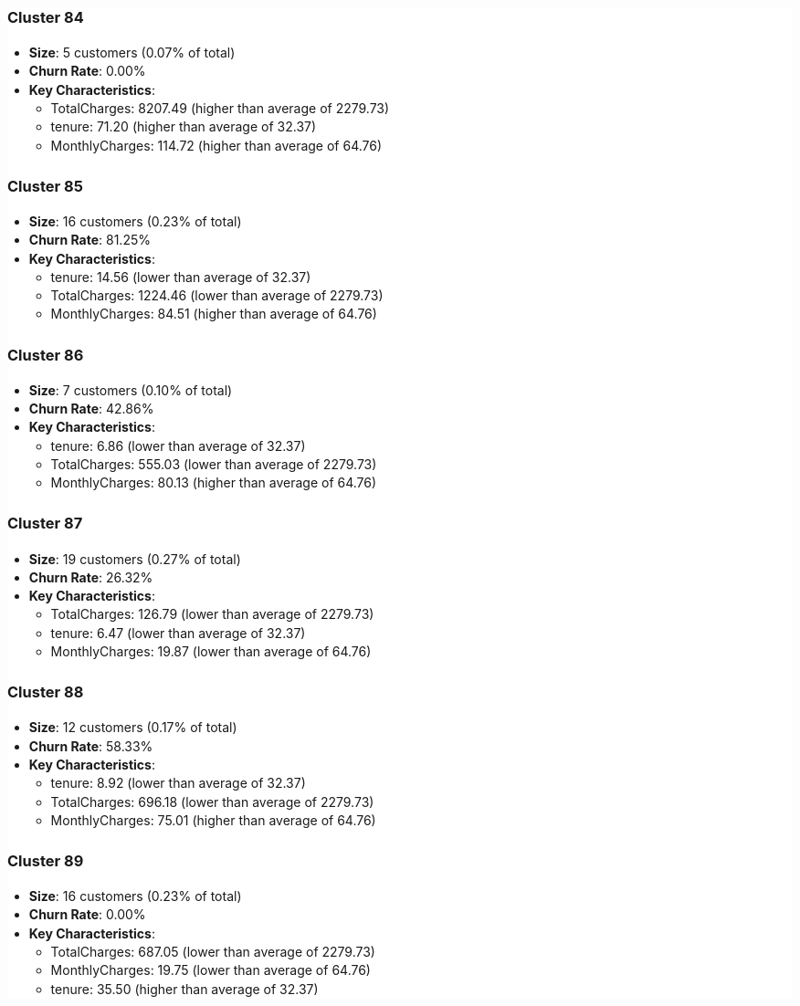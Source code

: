 ### Cluster 84

- **Size**: 5 customers (0.07% of total)
- **Churn Rate**: 0.00%
- **Key Characteristics**:
  - TotalCharges: 8207.49 (higher than average of 2279.73)
  - tenure: 71.20 (higher than average of 32.37)
  - MonthlyCharges: 114.72 (higher than average of 64.76)

### Cluster 85

- **Size**: 16 customers (0.23% of total)
- **Churn Rate**: 81.25%
- **Key Characteristics**:
  - tenure: 14.56 (lower than average of 32.37)
  - TotalCharges: 1224.46 (lower than average of 2279.73)
  - MonthlyCharges: 84.51 (higher than average of 64.76)

### Cluster 86

- **Size**: 7 customers (0.10% of total)
- **Churn Rate**: 42.86%
- **Key Characteristics**:
  - tenure: 6.86 (lower than average of 32.37)
  - TotalCharges: 555.03 (lower than average of 2279.73)
  - MonthlyCharges: 80.13 (higher than average of 64.76)

### Cluster 87

- **Size**: 19 customers (0.27% of total)
- **Churn Rate**: 26.32%
- **Key Characteristics**:
  - TotalCharges: 126.79 (lower than average of 2279.73)
  - tenure: 6.47 (lower than average of 32.37)
  - MonthlyCharges: 19.87 (lower than average of 64.76)

### Cluster 88

- **Size**: 12 customers (0.17% of total)
- **Churn Rate**: 58.33%
- **Key Characteristics**:
  - tenure: 8.92 (lower than average of 32.37)
  - TotalCharges: 696.18 (lower than average of 2279.73)
  - MonthlyCharges: 75.01 (higher than average of 64.76)

### Cluster 89

- **Size**: 16 customers (0.23% of total)
- **Churn Rate**: 0.00%
- **Key Characteristics**:
  - TotalCharges: 687.05 (lower than average of 2279.73)
  - MonthlyCharges: 19.75 (lower than average of 64.76)
  - tenure: 35.50 (higher than average of 32.37)
